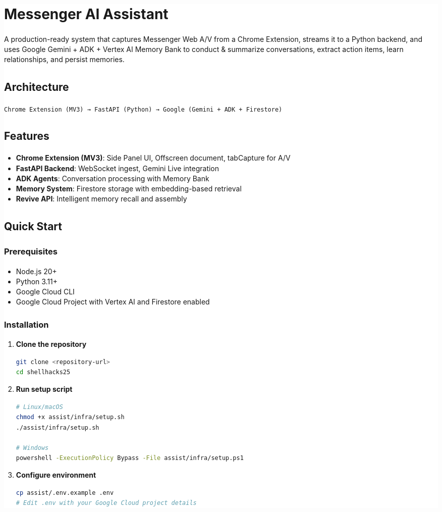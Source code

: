 # Messenger AI Assistant

A production-ready system that captures Messenger Web A/V from a Chrome Extension, streams it to a Python backend, and uses Google Gemini + ADK + Vertex AI Memory Bank to conduct & summarize conversations, extract action items, learn relationships, and persist memories.

## Architecture

```
Chrome Extension (MV3) → FastAPI (Python) → Google (Gemini + ADK + Firestore)
```

## Features

- **Chrome Extension (MV3)**: Side Panel UI, Offscreen document, tabCapture for A/V
- **FastAPI Backend**: WebSocket ingest, Gemini Live integration
- **ADK Agents**: Conversation processing with Memory Bank
- **Memory System**: Firestore storage with embedding-based retrieval
- **Revive API**: Intelligent memory recall and assembly

## Quick Start

### Prerequisites

- Node.js 20+
- Python 3.11+
- Google Cloud CLI
- Google Cloud Project with Vertex AI and Firestore enabled

### Installation

1. **Clone the repository**
   ```bash
   git clone <repository-url>
   cd shellhacks25
   ```

2. **Run setup script**
   ```bash
   # Linux/macOS
   chmod +x assist/infra/setup.sh
   ./assist/infra/setup.sh
   
   # Windows
   powershell -ExecutionPolicy Bypass -File assist/infra/setup.ps1
   ```

3. **Configure environment**
   ```bash
   cp assist/.env.example .env
   # Edit .env with your Google Cloud project details
   ```
